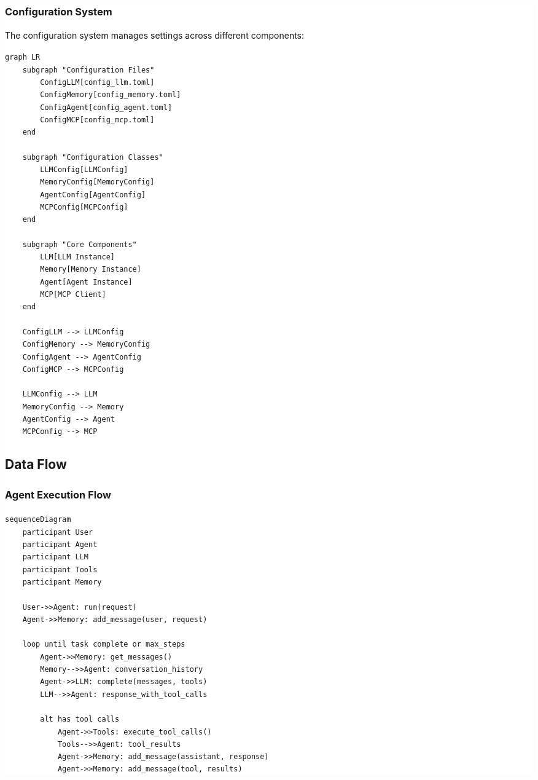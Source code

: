 ### Configuration System

The configuration system manages settings across different components:

```mermaid
graph LR
    subgraph "Configuration Files"
        ConfigLLM[config_llm.toml]
        ConfigMemory[config_memory.toml]
        ConfigAgent[config_agent.toml]
        ConfigMCP[config_mcp.toml]
    end
    
    subgraph "Configuration Classes"
        LLMConfig[LLMConfig]
        MemoryConfig[MemoryConfig]
        AgentConfig[AgentConfig]
        MCPConfig[MCPConfig]
    end
    
    subgraph "Core Components"
        LLM[LLM Instance]
        Memory[Memory Instance]
        Agent[Agent Instance]
        MCP[MCP Client]
    end
    
    ConfigLLM --> LLMConfig
    ConfigMemory --> MemoryConfig
    ConfigAgent --> AgentConfig
    ConfigMCP --> MCPConfig
    
    LLMConfig --> LLM
    MemoryConfig --> Memory
    AgentConfig --> Agent
    MCPConfig --> MCP
```

## Data Flow

### Agent Execution Flow

```mermaid
sequenceDiagram
    participant User
    participant Agent
    participant LLM
    participant Tools
    participant Memory

    User->>Agent: run(request)
    Agent->>Memory: add_message(user, request)
    
    loop until task complete or max_steps
        Agent->>Memory: get_messages()
        Memory-->>Agent: conversation_history
        Agent->>LLM: complete(messages, tools)
        LLM-->>Agent: response_with_tool_calls
        
        alt has tool calls
            Agent->>Tools: execute_tool_calls()
            Tools-->>Agent: tool_results
            Agent->>Memory: add_message(assistant, response)
            Agent->>Memory: add_message(tool, results)
```